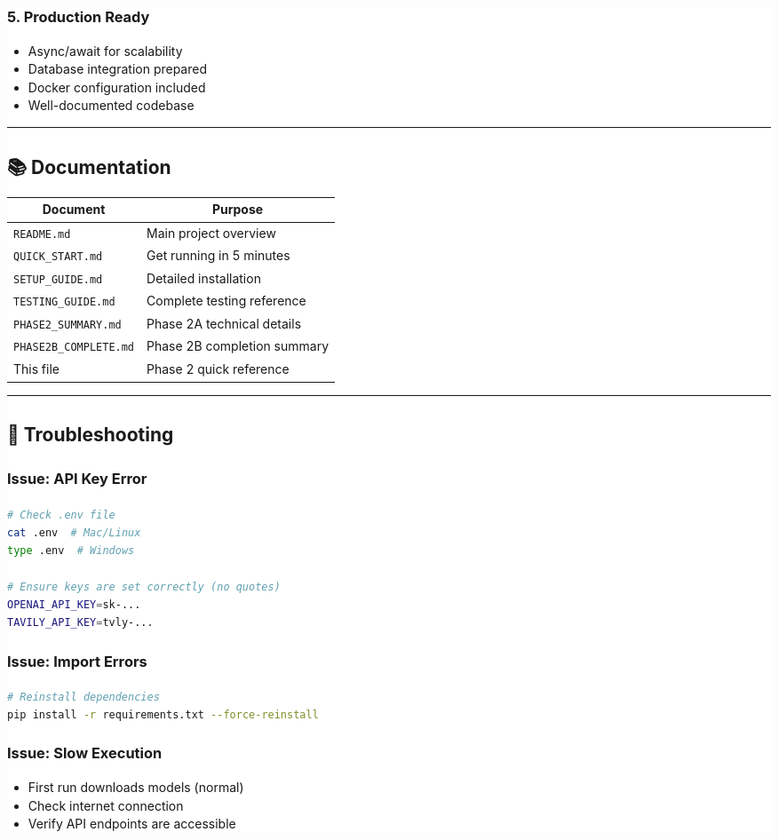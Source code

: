 ### **5. Production Ready**
- Async/await for scalability
- Database integration prepared
- Docker configuration included
- Well-documented codebase

---

## 📚 Documentation

| Document | Purpose |
|----------|---------|
| `README.md` | Main project overview |
| `QUICK_START.md` | Get running in 5 minutes |
| `SETUP_GUIDE.md` | Detailed installation |
| `TESTING_GUIDE.md` | Complete testing reference |
| `PHASE2_SUMMARY.md` | Phase 2A technical details |
| `PHASE2B_COMPLETE.md` | Phase 2B completion summary |
| This file | Phase 2 quick reference |

---

## 🐛 Troubleshooting

### **Issue: API Key Error**
```bash
# Check .env file
cat .env  # Mac/Linux
type .env  # Windows

# Ensure keys are set correctly (no quotes)
OPENAI_API_KEY=sk-...
TAVILY_API_KEY=tvly-...
```

### **Issue: Import Errors**
```bash
# Reinstall dependencies
pip install -r requirements.txt --force-reinstall
```

### **Issue: Slow Execution**
- First run downloads models (normal)
- Check internet connection
- Verify API endpoints are accessible
